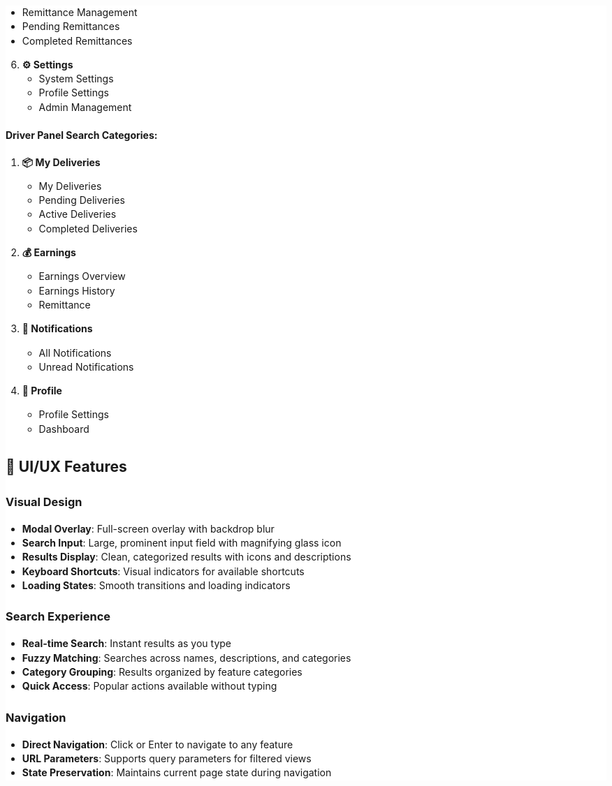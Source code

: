    - Remittance Management
   - Pending Remittances
   - Completed Remittances

6. **⚙️ Settings**
   - System Settings
   - Profile Settings
   - Admin Management

#### **Driver Panel Search Categories:**

1. **📦 My Deliveries**

   - My Deliveries
   - Pending Deliveries
   - Active Deliveries
   - Completed Deliveries

2. **💰 Earnings**

   - Earnings Overview
   - Earnings History
   - Remittance

3. **🔔 Notifications**

   - All Notifications
   - Unread Notifications

4. **👤 Profile**
   - Profile Settings
   - Dashboard

## 🎨 UI/UX Features

### **Visual Design**

- **Modal Overlay**: Full-screen overlay with backdrop blur
- **Search Input**: Large, prominent input field with magnifying glass icon
- **Results Display**: Clean, categorized results with icons and descriptions
- **Keyboard Shortcuts**: Visual indicators for available shortcuts
- **Loading States**: Smooth transitions and loading indicators

### **Search Experience**

- **Real-time Search**: Instant results as you type
- **Fuzzy Matching**: Searches across names, descriptions, and categories
- **Category Grouping**: Results organized by feature categories
- **Quick Access**: Popular actions available without typing

### **Navigation**

- **Direct Navigation**: Click or Enter to navigate to any feature
- **URL Parameters**: Supports query parameters for filtered views
- **State Preservation**: Maintains current page state during navigation
